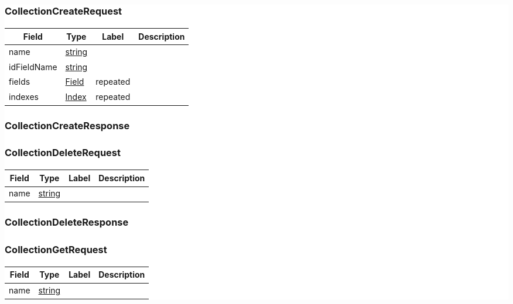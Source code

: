 




<a name="immudb-model-CollectionCreateRequest"></a>

### CollectionCreateRequest



| Field | Type | Label | Description |
| ----- | ---- | ----- | ----------- |
| name | [string](#string) |  |  |
| idFieldName | [string](#string) |  |  |
| fields | [Field](#immudb-model-Field) | repeated |  |
| indexes | [Index](#immudb-model-Index) | repeated |  |






<a name="immudb-model-CollectionCreateResponse"></a>

### CollectionCreateResponse







<a name="immudb-model-CollectionDeleteRequest"></a>

### CollectionDeleteRequest



| Field | Type | Label | Description |
| ----- | ---- | ----- | ----------- |
| name | [string](#string) |  |  |






<a name="immudb-model-CollectionDeleteResponse"></a>

### CollectionDeleteResponse







<a name="immudb-model-CollectionGetRequest"></a>

### CollectionGetRequest



| Field | Type | Label | Description |
| ----- | ---- | ----- | ----------- |
| name | [string](#string) |  |  |
